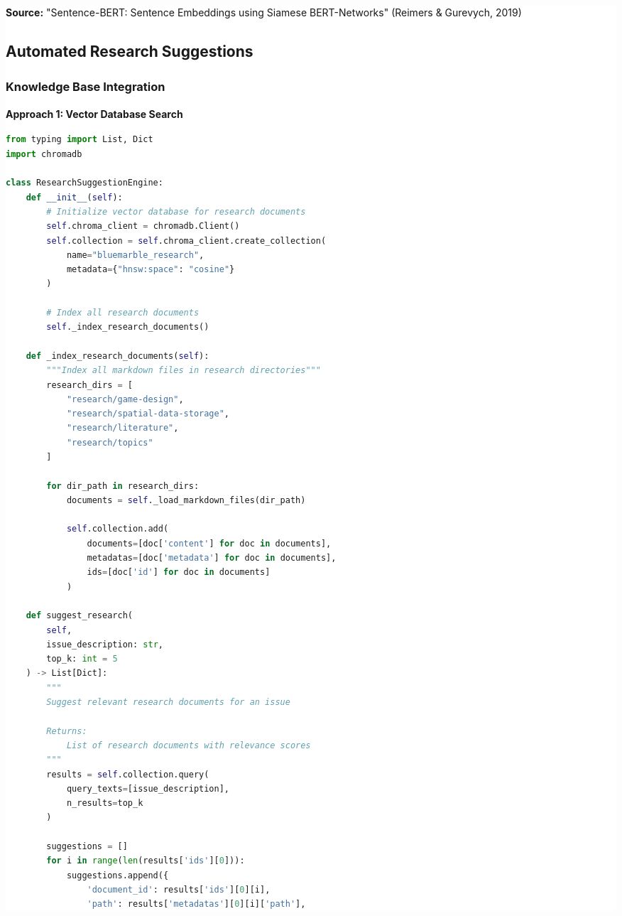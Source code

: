 **Source:** "Sentence-BERT: Sentence Embeddings using Siamese BERT-Networks" (Reimers & Gurevych, 2019)

## Automated Research Suggestions

### Knowledge Base Integration

**Approach 1: Vector Database Search**
```python
from typing import List, Dict
import chromadb

class ResearchSuggestionEngine:
    def __init__(self):
        # Initialize vector database for research documents
        self.chroma_client = chromadb.Client()
        self.collection = self.chroma_client.create_collection(
            name="bluemarble_research",
            metadata={"hnsw:space": "cosine"}
        )
        
        # Index all research documents
        self._index_research_documents()
    
    def _index_research_documents(self):
        """Index all markdown files in research directories"""
        research_dirs = [
            "research/game-design",
            "research/spatial-data-storage",
            "research/literature",
            "research/topics"
        ]
        
        for dir_path in research_dirs:
            documents = self._load_markdown_files(dir_path)
            
            self.collection.add(
                documents=[doc['content'] for doc in documents],
                metadatas=[doc['metadata'] for doc in documents],
                ids=[doc['id'] for doc in documents]
            )
    
    def suggest_research(
        self, 
        issue_description: str, 
        top_k: int = 5
    ) -> List[Dict]:
        """
        Suggest relevant research documents for an issue
        
        Returns:
            List of research documents with relevance scores
        """
        results = self.collection.query(
            query_texts=[issue_description],
            n_results=top_k
        )
        
        suggestions = []
        for i in range(len(results['ids'][0])):
            suggestions.append({
                'document_id': results['ids'][0][i],
                'path': results['metadatas'][0][i]['path'],
```